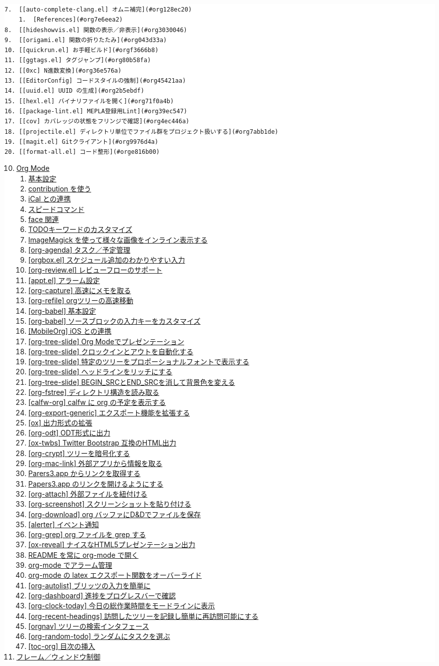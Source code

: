     7.  [[auto-complete-clang.el] オムニ補完](#org128ec20)
        1.  [References](#org7e6eea2)
    8.  [[hideshowvis.el] 関数の表示／非表示](#org3030046)
    9.  [[origami.el] 関数の折りたたみ](#org043d33a)
    10. [[quickrun.el] お手軽ビルド](#orgf3666b8)
    11. [[ggtags.el] タグジャンプ](#org80b58fa)
    12. [[0xc] N進数変換](#org36e576a)
    13. [[EditorConfig] コードスタイルの強制](#org45421aa)
    14. [[uuid.el] UUID の生成](#org2b5ebdf)
    15. [[hexl.el] バイナリファイルを開く](#org71f0a4b)
    16. [[package-lint.el] MEPLA登録用Lint](#org39ec547)
    17. [[cov] カバレッジの状態をフリンジで確認](#org4ec446a)
    18. [[projectile.el] ディレクトリ単位でファイル群をプロジェクト扱いする](#org7abb1de)
    19. [[magit.el] Gitクライアント](#org9976d4a)
    20. [[format-all.el] コード整形](#orge816b00)
10. [Org Mode](#org8ed43bb)
    1.  [基本設定](#org287108f)
    2.  [contribution を使う](#orgd281710)
    3.  [iCal との連携](#org443e73c)
    4.  [スピードコマンド](#org458cc6f)
    5.  [face 関連](#org2f75a2c)
    6.  [TODOキーワードのカスタマイズ](#org7a3b7c0)
    7.  [ImageMagick を使って様々な画像をインライン表示する](#org19cdcbb)
    8.  [[org-agenda] タスク／予定管理](#org0e7b44f)
    9.  [[orgbox.el] スケジュール追加のわかりやすい入力](#org096e3c5)
    10. [[org-review.el] レビューフローのサポート](#orgd54ce32)
    11. [[appt.el] アラーム設定](#org3f525f7)
    12. [[org-capture] 高速にメモを取る](#org4448e7d)
    13. [[org-refile] orgツリーの高速移動](#org0a96cce)
    14. [[org-babel] 基本設定](#org12a80b6)
    15. [[org-babel] ソースブロックの入力キーをカスタマイズ](#org0584bf5)
    16. [[MobileOrg] iOS との連携](#orgb0d577b)
    17. [[org-tree-slide] Org Modeでプレゼンテーション](#orgf47a9d0)
    18. [[org-tree-slide] クロックインとアウトを自動化する](#orgae53d7d)
    19. [[org-tree-slide] 特定のツリーをプロポーショナルフォントで表示する](#org71e6472)
    20. [[org-tree-slide] ヘッドラインをリッチにする](#org27684f0)
    21. [[org-tree-slide] BEGIN\_SRCとEND\_SRCを消して背景色を変える](#orga93bba1)
    22. [[org-fstree] ディレクトリ構造を読み取る](#org9923b61)
    23. [[calfw-org] calfw に org の予定を表示する](#org121cadb)
    24. [[org-export-generic] エクスポート機能を拡張する](#org6e275c2)
    25. [[ox] 出力形式の拡張](#orgaa8d75e)
    26. [[org-odt] ODT形式に出力](#org398c83c)
    27. [[ox-twbs] Twitter Bootstrap 互換のHTML出力](#org11b643d)
    28. [[org-crypt] ツリーを暗号化する](#org4931c0b)
    29. [[org-mac-link] 外部アプリから情報を取る](#orge87f86c)
    30. [Parers3.app からリンクを取得する](#org44720a0)
    31. [Papers3.app のリンクを開けるようにする](#orgcc552fe)
    32. [[org-attach] 外部ファイルを紐付ける](#org4b135ed)
    33. [[org-screenshot] スクリーンショットを貼り付ける](#org3f4e981)
    34. [[org-download] org バッファにD&Dでファイルを保存](#org985e1d2)
    35. [[alerter] イベント通知](#org5512146)
    36. [[org-grep] org ファイルを grep する](#orgec44ccb)
    37. [[ox-reveal] ナイスなHTML5プレゼンテーション出力](#org3d27390)
    38. [README を常に org-mode で開く](#org88e5910)
    39. [org-mode でアラーム管理](#org142d74c)
    40. [org-mode の latex エクスポート関数をオーバーライド](#org200e5ef)
    41. [[org-autolist] ブリッツの入力を簡単に](#org2be73dd)
    42. [[org-dashboard] 進捗をプログレスバーで確認](#org52cafb5)
    43. [[org-clock-today] 今日の総作業時間をモードラインに表示](#orgdac6dc9)
    44. [[org-recent-headings] 訪問したツリーを記録し簡単に再訪問可能にする](#org0d1c366)
    45. [[orgnav] ツリーの検索インタフェース](#orgd2f1714)
    46. [[org-random-todo] ランダムにタスクを選ぶ](#org0fbe0ee)
    47. [[toc-org] 目次の挿入](#org037d553)
11. [フレーム／ウィンドウ制御](#orgee6b266)